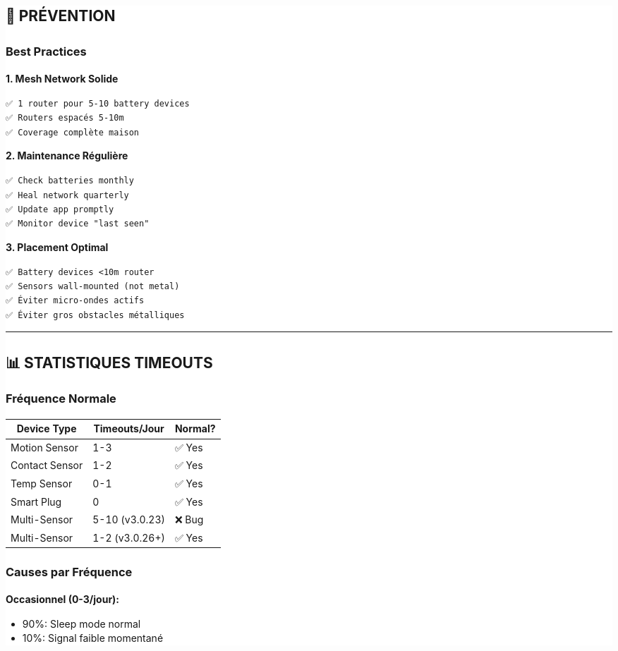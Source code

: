 
## 🔧 **PRÉVENTION**

### Best Practices

**1. Mesh Network Solide**
```
✅ 1 router pour 5-10 battery devices
✅ Routers espacés 5-10m
✅ Coverage complète maison
```

**2. Maintenance Régulière**
```
✅ Check batteries monthly
✅ Heal network quarterly
✅ Update app promptly
✅ Monitor device "last seen"
```

**3. Placement Optimal**
```
✅ Battery devices <10m router
✅ Sensors wall-mounted (not metal)
✅ Éviter micro-ondes actifs
✅ Éviter gros obstacles métalliques
```

---

## 📊 **STATISTIQUES TIMEOUTS**

### Fréquence Normale

| Device Type | Timeouts/Jour | Normal? |
|-------------|---------------|---------|
| Motion Sensor | 1-3 | ✅ Yes |
| Contact Sensor | 1-2 | ✅ Yes |
| Temp Sensor | 0-1 | ✅ Yes |
| Smart Plug | 0 | ✅ Yes |
| Multi-Sensor | 5-10 (v3.0.23) | ❌ Bug |
| Multi-Sensor | 1-2 (v3.0.26+) | ✅ Yes |

### Causes par Fréquence

**Occasionnel (0-3/jour):**
- 90%: Sleep mode normal
- 10%: Signal faible momentané
